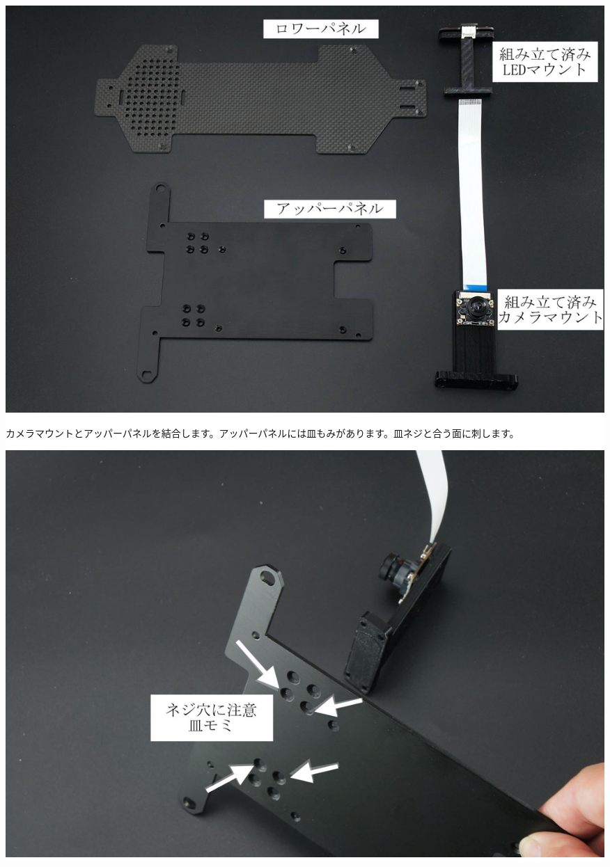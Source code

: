 ![](./../../img/img_carbon/JetRacerChassis.jpg)

カメラマウントとアッパーパネルを結合します。アッパーパネルには皿もみがあります。皿ネジと合う面に刺します。

![](./../../img/img_carbon/JetRacer_Chassis_CameraJoint.jpg)
